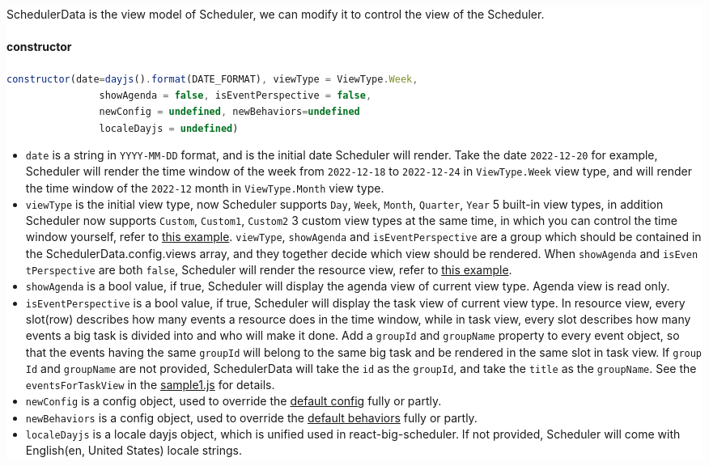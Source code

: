 SchedulerData is the view model of Scheduler, we can modify it to control the view of the Scheduler.

#### constructor

```js
constructor(date=dayjs().format(DATE_FORMAT), viewType = ViewType.Week,
                showAgenda = false, isEventPerspective = false,
                newConfig = undefined, newBehaviors=undefined
                localeDayjs = undefined)
```

- `date` is a string in `YYYY-MM-DD` format, and is the initial date Scheduler will render. Take the date `2022-12-20`
  for example, Scheduler will render the time window of the week from `2022-12-18` to `2022-12-24` in `ViewType.Week`
  view type, and will render the time window of the `2022-12` month in `ViewType.Month` view type.
- `viewType` is the initial view type, now Scheduler supports `Day`, `Week`, `Month`, `Quarter`, `Year` 5 built-in view types,
  in addition Scheduler now supports `Custom`, `Custom1`, `Custom2` 3 custom view types at the same time, in which you can control
  the time window yourself, refer to [this example](https://stephenchou1017.github.io/scheduler/#/customtimewindow). `viewType`,
  `showAgenda` and `isEventPerspective` are a group which should be contained in the SchedulerData.config.views array,
  and they together decide which view should be rendered. When `showAgenda` and `isEventPerspective` are both `false`,
  Scheduler will render the resource view, refer to [this example](https://stephenchou1017.github.io/scheduler/#/views).
- `showAgenda` is a bool value, if true, Scheduler will display the agenda view of current view type. Agenda view is
  read only.
- `isEventPerspective` is a bool value, if true, Scheduler will display the task view of current view type. In
  resource view, every slot(row) describes how many events a resource does in the time window, while in task view,
  every slot describes how many events a big task is divided into and who will make it done. Add a `groupId` and
  `groupName` property to every event object, so that the events having the same `groupId` will belong to the same big task and
  be rendered in the same slot in task view. If `groupId` and `groupName` are not provided, SchedulerData will take
  the `id` as the `groupId`, and take the `title` as the `groupName`. See the `eventsForTaskView` in the
  [sample1.js](https://github.com/ansulagrawal/react-big-schedule/blob/master/src/sample-data/sample1.js) for details.
- `newConfig` is a config object, used to override the [default config](https://github.com/ansulagrawal/react-big-schedule/blob/master/src/config/scheduler.js)
  fully or partly.
- `newBehaviors` is a config object, used to override the [default behaviors](https://github.com/ansulagrawal/react-big-schedule/blob/master/src/helper/behaviors.js)
  fully or partly.
- `localeDayjs` is a locale dayjs object, which is unified used in react-big-scheduler. If not provided, Scheduler will come
  with English(en, United States) locale strings.
